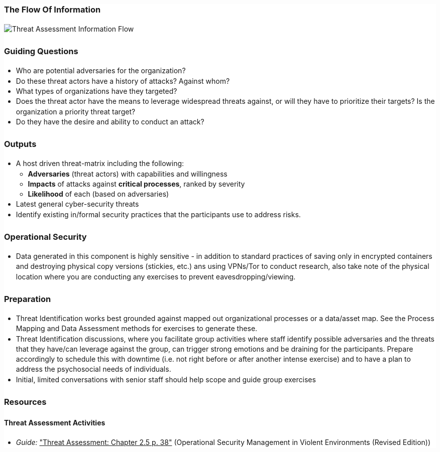 ### The Flow Of Information
![Threat Assessment Information Flow](images/info_flows/threat_assessment.svg)

### Guiding Questions

* Who are potential adversaries for the organization?
* Do these threat actors have a history of attacks? Against whom?
* What types of organizations have they targeted?
* Does the threat actor have the means to leverage widespread threats against, or will they have to prioritize their targets? Is the organization a priority threat target?
* Do they have the desire and ability to conduct an attack?




### Outputs

  * A host driven threat-matrix including the following:
    * **Adversaries** (threat actors) with capabilities and willingness
    * **Impacts** of attacks against **critical processes**, ranked by severity
    * **Likelihood** of each (based on adversaries)
  * Latest general cyber-security threats
  * Identify existing in/formal security practices that the participants use to address risks.

### Operational Security

* Data generated in this component is highly sensitive - in addition to standard practices of saving only in encrypted containers and destroying physical copy versions (stickies, etc.) ans using VPNs/Tor to conduct research, also take note of the physical location where you are conducting any exercises to prevent eavesdropping/viewing.

### Preparation

* Threat Identification works best grounded against mapped out organizational processes or a data/asset map. See the Process Mapping and Data Assessment methods for exercises to generate these.
* Threat Identification discussions, where you facilitate group activities where staff identify possible adversaries and the threats that they have/can leverage against the group, can trigger strong emotions and be draining for the participants. Prepare accordingly to schedule this with downtime (i.e. not right before or after another intense exercise) and to have a plan to address the psychosocial needs of individuals.
* Initial, limited conversations with senior staff should help scope and guide group exercises




### Resources
<div class="greybox">


#### Threat Assessment Activities

* *Guide:* ["Threat Assessment: Chapter 2.5 p. 38"](http://www.odihpn.org/download/gpr_8_revised2pdf#page=38) (Operational Security Management in Violent Environments (Revised Edition))

